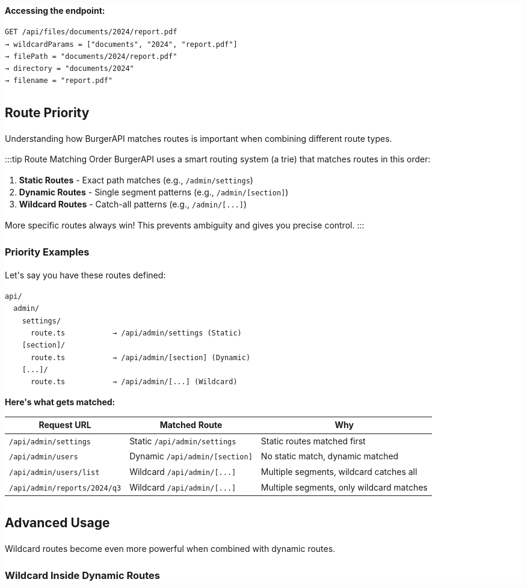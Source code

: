 **Accessing the endpoint:**

```
GET /api/files/documents/2024/report.pdf
→ wildcardParams = ["documents", "2024", "report.pdf"]
→ filePath = "documents/2024/report.pdf"
→ directory = "documents/2024"
→ filename = "report.pdf"
```

## Route Priority

Understanding how BurgerAPI matches routes is important when combining different route types.

:::tip Route Matching Order
BurgerAPI uses a smart routing system (a trie) that matches routes in this order:

1. **Static Routes** - Exact path matches (e.g., `/admin/settings`)
2. **Dynamic Routes** - Single segment patterns (e.g., `/admin/[section]`)
3. **Wildcard Routes** - Catch-all patterns (e.g., `/admin/[...]`)

More specific routes always win! This prevents ambiguity and gives you precise control.
:::

### Priority Examples

Let's say you have these routes defined:

```
api/
  admin/
    settings/
      route.ts           → /api/admin/settings (Static)
    [section]/
      route.ts           → /api/admin/[section] (Dynamic)
    [...]/
      route.ts           → /api/admin/[...] (Wildcard)
```

**Here's what gets matched:**

| Request URL                  | Matched Route                  | Why                                      |
| ---------------------------- | ------------------------------ | ---------------------------------------- |
| `/api/admin/settings`        | Static `/api/admin/settings`   | Static routes matched first              |
| `/api/admin/users`           | Dynamic `/api/admin/[section]` | No static match, dynamic matched         |
| `/api/admin/users/list`      | Wildcard `/api/admin/[...]`    | Multiple segments, wildcard catches all  |
| `/api/admin/reports/2024/q3` | Wildcard `/api/admin/[...]`    | Multiple segments, only wildcard matches |

## Advanced Usage

Wildcard routes become even more powerful when combined with dynamic routes.

### Wildcard Inside Dynamic Routes
